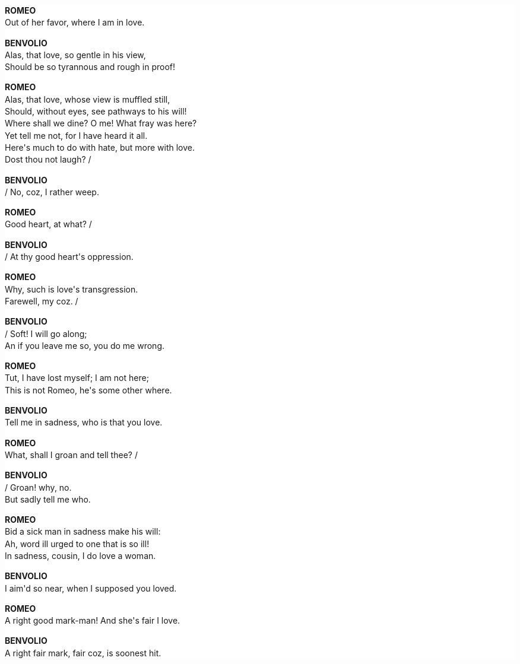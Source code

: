 **ROMEO**  
Out of her favor, where I am in love.

**BENVOLIO**  
Alas, that love, so gentle in his view,  
Should be so tyrannous and rough in proof!

**ROMEO**  
Alas, that love, whose view is muffled still,  
Should, without eyes, see pathways to his will!  
Where shall we dine? O me! What fray was here?  
Yet tell me not, for I have heard it all.  
Here's much to do with hate, but more with love.  
Dost thou not laugh? /

**BENVOLIO**  
/ No, coz, I rather weep.

**ROMEO**  
Good heart, at what? /

**BENVOLIO**  
/ At thy good heart's oppression.

**ROMEO**  
Why, such is love's transgression.  
Farewell, my coz. /

**BENVOLIO**  
/ Soft! I will go along;  
An if you leave me so, you do me wrong.

**ROMEO**  
Tut, I have lost myself; I am not here;  
This is not Romeo, he's some other where.

**BENVOLIO**  
Tell me in sadness, who is that you love.

**ROMEO**  
What, shall I groan and tell thee? /

**BENVOLIO**  
/ Groan! why, no.  
But sadly tell me who.

**ROMEO**  
Bid a sick man in sadness make his will:  
Ah, word ill urged to one that is so ill!  
In sadness, cousin, I do love a woman.

**BENVOLIO**  
I aim'd so near, when I supposed you loved.

**ROMEO**  
A right good mark-man! And she's fair I love.

**BENVOLIO**  
A right fair mark, fair coz, is soonest hit.
